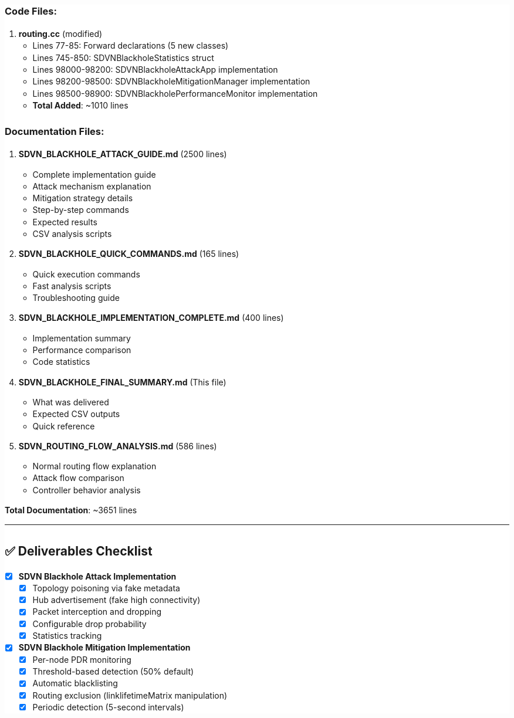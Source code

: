 ### Code Files:

1. **routing.cc** (modified)
   - Lines 77-85: Forward declarations (5 new classes)
   - Lines 745-850: SDVNBlackholeStatistics struct
   - Lines 98000-98200: SDVNBlackholeAttackApp implementation
   - Lines 98200-98500: SDVNBlackholeMitigationManager implementation
   - Lines 98500-98900: SDVNBlackholePerformanceMonitor implementation
   - **Total Added**: ~1010 lines

### Documentation Files:

1. **SDVN_BLACKHOLE_ATTACK_GUIDE.md** (2500 lines)
   - Complete implementation guide
   - Attack mechanism explanation
   - Mitigation strategy details
   - Step-by-step commands
   - Expected results
   - CSV analysis scripts

2. **SDVN_BLACKHOLE_QUICK_COMMANDS.md** (165 lines)
   - Quick execution commands
   - Fast analysis scripts
   - Troubleshooting guide

3. **SDVN_BLACKHOLE_IMPLEMENTATION_COMPLETE.md** (400 lines)
   - Implementation summary
   - Performance comparison
   - Code statistics

4. **SDVN_BLACKHOLE_FINAL_SUMMARY.md** (This file)
   - What was delivered
   - Expected CSV outputs
   - Quick reference

5. **SDVN_ROUTING_FLOW_ANALYSIS.md** (586 lines)
   - Normal routing flow explanation
   - Attack flow comparison
   - Controller behavior analysis

**Total Documentation**: ~3651 lines

---

## ✅ Deliverables Checklist

- [x] **SDVN Blackhole Attack Implementation**
  - [x] Topology poisoning via fake metadata
  - [x] Hub advertisement (fake high connectivity)
  - [x] Packet interception and dropping
  - [x] Configurable drop probability
  - [x] Statistics tracking

- [x] **SDVN Blackhole Mitigation Implementation**
  - [x] Per-node PDR monitoring
  - [x] Threshold-based detection (50% default)
  - [x] Automatic blacklisting
  - [x] Routing exclusion (linklifetimeMatrix manipulation)
  - [x] Periodic detection (5-second intervals)
